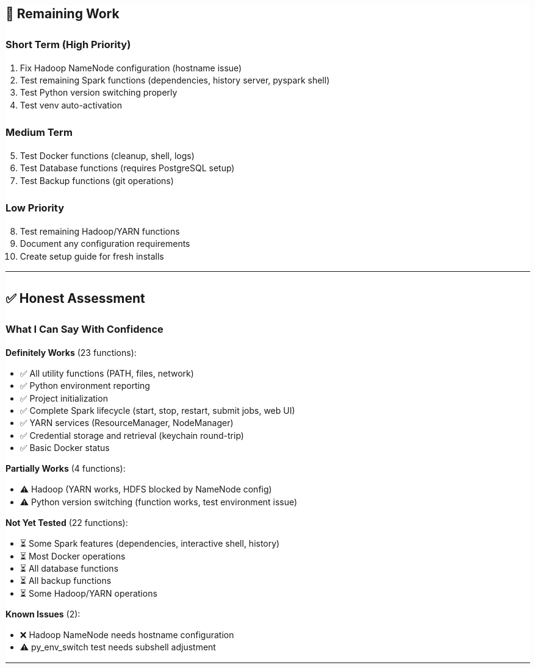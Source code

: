 
## 📝 Remaining Work

### Short Term (High Priority)
1. Fix Hadoop NameNode configuration (hostname issue)
2. Test remaining Spark functions (dependencies, history server, pyspark shell)
3. Test Python version switching properly
4. Test venv auto-activation

### Medium Term
5. Test Docker functions (cleanup, shell, logs)
6. Test Database functions (requires PostgreSQL setup)
7. Test Backup functions (git operations)

### Low Priority
8. Test remaining Hadoop/YARN functions
9. Document any configuration requirements
10. Create setup guide for fresh installs

---

## ✅ Honest Assessment

### What I Can Say With Confidence

**Definitely Works** (23 functions):
- ✅ All utility functions (PATH, files, network)
- ✅ Python environment reporting
- ✅ Project initialization
- ✅ Complete Spark lifecycle (start, stop, restart, submit jobs, web UI)
- ✅ YARN services (ResourceManager, NodeManager)
- ✅ Credential storage and retrieval (keychain round-trip)
- ✅ Basic Docker status

**Partially Works** (4 functions):
- ⚠️  Hadoop (YARN works, HDFS blocked by NameNode config)
- ⚠️  Python version switching (function works, test environment issue)

**Not Yet Tested** (22 functions):
- ⏳ Some Spark features (dependencies, interactive shell, history)
- ⏳ Most Docker operations
- ⏳ All database functions
- ⏳ All backup functions
- ⏳ Some Hadoop/YARN operations

**Known Issues** (2):
- ❌ Hadoop NameNode needs hostname configuration
- ⚠️  py_env_switch test needs subshell adjustment

---
